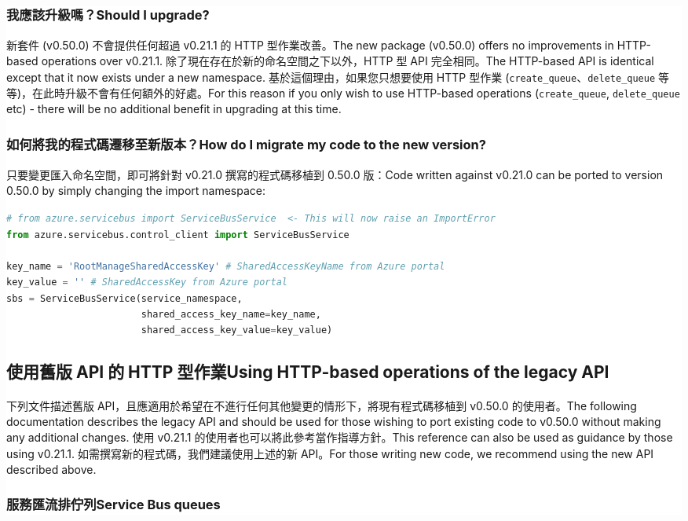### <a name="should-i-upgrade"></a><span data-ttu-id="96993-161">我應該升級嗎？</span><span class="sxs-lookup"><span data-stu-id="96993-161">Should I upgrade?</span></span>
<span data-ttu-id="96993-162">新套件 (v0.50.0) 不會提供任何超過 v0.21.1 的 HTTP 型作業改善。</span><span class="sxs-lookup"><span data-stu-id="96993-162">The new package (v0.50.0) offers no improvements in HTTP-based operations over v0.21.1.</span></span> <span data-ttu-id="96993-163">除了現在存在於新的命名空間之下以外，HTTP 型 API 完全相同。</span><span class="sxs-lookup"><span data-stu-id="96993-163">The HTTP-based API is identical except that it now exists under a new namespace.</span></span> <span data-ttu-id="96993-164">基於這個理由，如果您只想要使用 HTTP 型作業 (`create_queue`、`delete_queue` 等等)，在此時升級不會有任何額外的好處。</span><span class="sxs-lookup"><span data-stu-id="96993-164">For this reason if you only wish to use HTTP-based operations (`create_queue`, `delete_queue` etc) - there will be no additional benefit in upgrading at this time.</span></span>


### <a name="how-do-i-migrate-my-code-to-the-new-version"></a><span data-ttu-id="96993-165">如何將我的程式碼遷移至新版本？</span><span class="sxs-lookup"><span data-stu-id="96993-165">How do I migrate my code to the new version?</span></span>
<span data-ttu-id="96993-166">只要變更匯入命名空間，即可將針對 v0.21.0 撰寫的程式碼移植到 0.50.0 版：</span><span class="sxs-lookup"><span data-stu-id="96993-166">Code written against v0.21.0 can be ported to version 0.50.0 by simply changing the import namespace:</span></span>

```python
# from azure.servicebus import ServiceBusService  <- This will now raise an ImportError
from azure.servicebus.control_client import ServiceBusService

key_name = 'RootManageSharedAccessKey' # SharedAccessKeyName from Azure portal
key_value = '' # SharedAccessKey from Azure portal
sbs = ServiceBusService(service_namespace,
                        shared_access_key_name=key_name,
                        shared_access_key_value=key_value)
```

## <a name="using-http-based-operations-of-the-legacy-api"></a><span data-ttu-id="96993-167">使用舊版 API 的 HTTP 型作業</span><span class="sxs-lookup"><span data-stu-id="96993-167">Using HTTP-based operations of the legacy API</span></span>
<span data-ttu-id="96993-168">下列文件描述舊版 API，且應適用於希望在不進行任何其他變更的情形下，將現有程式碼移植到 v0.50.0 的使用者。</span><span class="sxs-lookup"><span data-stu-id="96993-168">The following documentation describes the legacy API and should be used for those wishing to port existing code to v0.50.0 without making any additional changes.</span></span> <span data-ttu-id="96993-169">使用 v0.21.1 的使用者也可以將此參考當作指導方針。</span><span class="sxs-lookup"><span data-stu-id="96993-169">This reference can also be used as guidance by those using v0.21.1.</span></span>
<span data-ttu-id="96993-170">如需撰寫新的程式碼，我們建議使用上述的新 API。</span><span class="sxs-lookup"><span data-stu-id="96993-170">For those writing new code, we recommend using the new API described above.</span></span>

### <a name="service-bus-queues"></a><span data-ttu-id="96993-171">服務匯流排佇列</span><span class="sxs-lookup"><span data-stu-id="96993-171">Service Bus queues</span></span>
